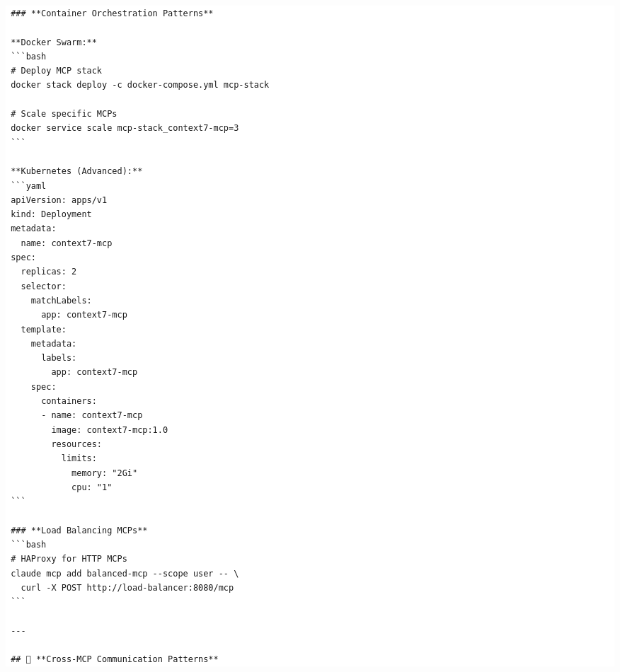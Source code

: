      ### **Container Orchestration Patterns**

     **Docker Swarm:**
     ```bash
     # Deploy MCP stack
     docker stack deploy -c docker-compose.yml mcp-stack

     # Scale specific MCPs
     docker service scale mcp-stack_context7-mcp=3
     ```

     **Kubernetes (Advanced):**
     ```yaml
     apiVersion: apps/v1
     kind: Deployment
     metadata:
       name: context7-mcp
     spec:
       replicas: 2
       selector:
         matchLabels:
           app: context7-mcp
       template:
         metadata:
           labels:
             app: context7-mcp
         spec:
           containers:
           - name: context7-mcp
             image: context7-mcp:1.0
             resources:
               limits:
                 memory: "2Gi"
                 cpu: "1"
     ```

     ### **Load Balancing MCPs**
     ```bash
     # HAProxy for HTTP MCPs
     claude mcp add balanced-mcp --scope user -- \
       curl -X POST http://load-balancer:8080/mcp
     ```

     ---

     ## 🔗 **Cross-MCP Communication Patterns**
